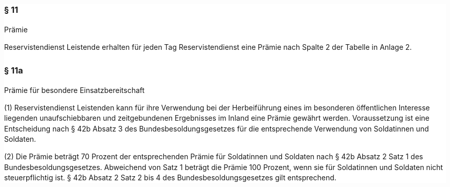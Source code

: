 </div>

</div>

</div>

</div>

<span id="BJNR117900019BJNE001200000.html"></span>

### § 11  
Prämie

<div>

<div class="jnhtml">

<div>

<div class="jurAbsatz">

Reservistendienst Leistende erhalten für jeden Tag Reservistendienst
eine Prämie nach Spalte 2 der Tabelle in Anlage 2.

</div>

</div>

</div>

</div>

<span id="BJNR117900019BJNE003401377.html"></span>

### § 11a  
Prämie für besondere Einsatzbereitschaft

<div>

<div class="jnhtml">

<div>

<div class="jurAbsatz">

(1) Reservistendienst Leistenden kann für ihre Verwendung bei der
Herbeiführung eines im besonderen öffentlichen Interesse liegenden
unaufschiebbaren und zeitgebundenen Ergebnisses im Inland eine Prämie
gewährt werden. Voraussetzung ist eine Entscheidung nach § 42b Absatz 3
des Bundesbesoldungsgesetzes für die entsprechende Verwendung von
Soldatinnen und Soldaten.

</div>

<div class="jurAbsatz">

(2) Die Prämie beträgt 70 Prozent der entsprechenden Prämie für
Soldatinnen und Soldaten nach § 42b Absatz 2 Satz 1 des
Bundesbesoldungsgesetzes. Abweichend von Satz 1 beträgt die Prämie 100
Prozent, wenn sie für Soldatinnen und Soldaten nicht steuerpflichtig
ist. § 42b Absatz 2 Satz 2 bis 4 des Bundesbesoldungsgesetzes gilt
entsprechend.
